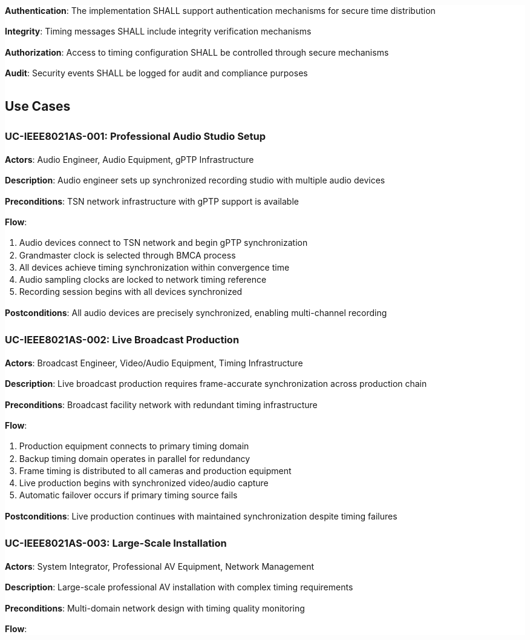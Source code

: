 **Authentication**: The implementation SHALL support authentication mechanisms for secure time distribution

**Integrity**: Timing messages SHALL include integrity verification mechanisms

**Authorization**: Access to timing configuration SHALL be controlled through secure mechanisms

**Audit**: Security events SHALL be logged for audit and compliance purposes

## Use Cases

### UC-IEEE8021AS-001: Professional Audio Studio Setup

**Actors**: Audio Engineer, Audio Equipment, gPTP Infrastructure

**Description**: Audio engineer sets up synchronized recording studio with multiple audio devices

**Preconditions**: TSN network infrastructure with gPTP support is available

**Flow**:

1. Audio devices connect to TSN network and begin gPTP synchronization
2. Grandmaster clock is selected through BMCA process
3. All devices achieve timing synchronization within convergence time
4. Audio sampling clocks are locked to network timing reference
5. Recording session begins with all devices synchronized

**Postconditions**: All audio devices are precisely synchronized, enabling multi-channel recording

### UC-IEEE8021AS-002: Live Broadcast Production

**Actors**: Broadcast Engineer, Video/Audio Equipment, Timing Infrastructure

**Description**: Live broadcast production requires frame-accurate synchronization across production chain

**Preconditions**: Broadcast facility network with redundant timing infrastructure

**Flow**:

1. Production equipment connects to primary timing domain
2. Backup timing domain operates in parallel for redundancy
3. Frame timing is distributed to all cameras and production equipment
4. Live production begins with synchronized video/audio capture
5. Automatic failover occurs if primary timing source fails

**Postconditions**: Live production continues with maintained synchronization despite timing failures

### UC-IEEE8021AS-003: Large-Scale Installation

**Actors**: System Integrator, Professional AV Equipment, Network Management

**Description**: Large-scale professional AV installation with complex timing requirements

**Preconditions**: Multi-domain network design with timing quality monitoring

**Flow**:
